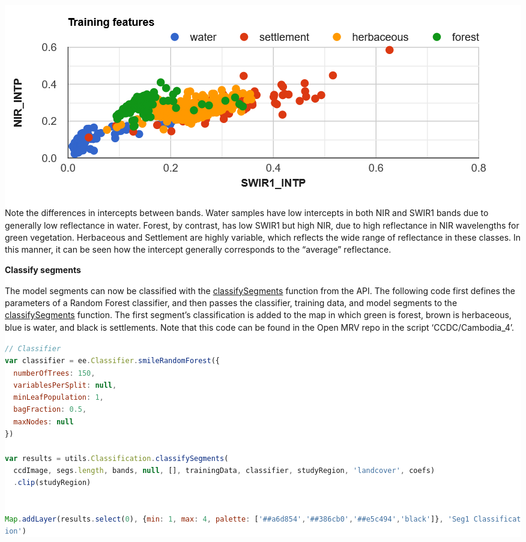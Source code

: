 ```javascript

```






![alt_text](images/CCDC/image15.png "image_tooltip")


Note the differences in intercepts between bands. Water samples have low intercepts in both NIR and SWIR1 bands due to generally low reflectance in water. Forest, by contrast, has low SWIR1 but high NIR, due to high reflectance in NIR wavelengths for green vegetation. Herbaceous and Settlement are highly variable, which reflects the wide range of reflectance in these classes. In this manner, it can be seen how the intercept generally corresponds to the “average” reflectance. 

**Classify segments**

The model segments can now be classified with the [classifySegments](https://gee-ccdc-tools.readthedocs.io/en/latest/api/api.html##classifySegments) function from the API. The following code first defines the parameters of a Random Forest classifier, and then passes the classifier, training data, and model segments to the [classifySegments](https://gee-ccdc-tools.readthedocs.io/en/latest/api/api.html##classifySegments) function. The first segment’s classification is added to the map in which green is forest, brown is herbaceous, blue is water, and black is settlements. Note that this code can be found in the Open MRV repo in the script ‘CCDC/Cambodia_4’. 


```javascript
// Classifier
var classifier = ee.Classifier.smileRandomForest({
  numberOfTrees: 150,
  variablesPerSplit: null,
  minLeafPopulation: 1,
  bagFraction: 0.5,
  maxNodes: null
})

var results = utils.Classification.classifySegments(
  ccdImage, segs.length, bands, null, [], trainingData, classifier, studyRegion, 'landcover', coefs)
  .clip(studyRegion)


Map.addLayer(results.select(0), {min: 1, max: 4, palette: ['##a6d854','##386cb0','##e5c494','black']}, 'Seg1 Classification')


```
